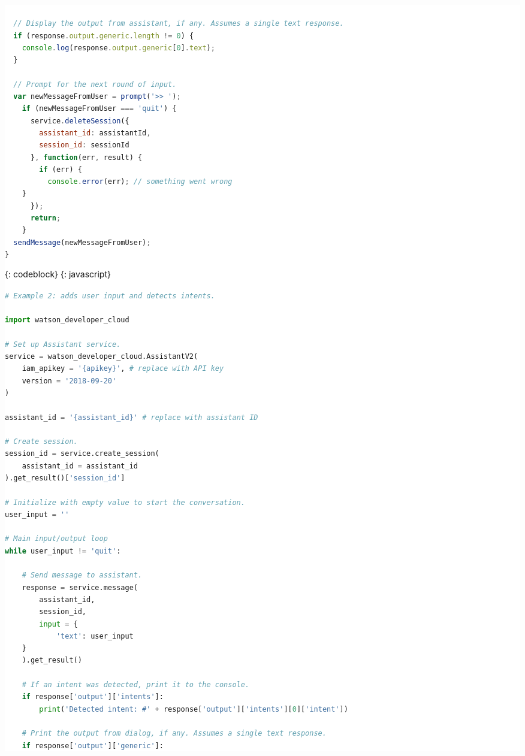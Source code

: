 ```javascript

  // Display the output from assistant, if any. Assumes a single text response.
  if (response.output.generic.length != 0) {
    console.log(response.output.generic[0].text);
  }

  // Prompt for the next round of input.
  var newMessageFromUser = prompt('>> ');
    if (newMessageFromUser === 'quit') {
      service.deleteSession({
        assistant_id: assistantId,
        session_id: sessionId
      }, function(err, result) {
        if (err) {
          console.error(err); // something went wrong
    }
      });
      return;
    }
  sendMessage(newMessageFromUser);
}
```
{: codeblock}
{: javascript}

```python
# Example 2: adds user input and detects intents.

import watson_developer_cloud

# Set up Assistant service.
service = watson_developer_cloud.AssistantV2(
    iam_apikey = '{apikey}', # replace with API key
    version = '2018-09-20'
)

assistant_id = '{assistant_id}' # replace with assistant ID

# Create session.
session_id = service.create_session(
    assistant_id = assistant_id
).get_result()['session_id']

# Initialize with empty value to start the conversation.
user_input = ''

# Main input/output loop
while user_input != 'quit':

    # Send message to assistant.
    response = service.message(
        assistant_id,
        session_id,
        input = {
            'text': user_input
    }
    ).get_result()

    # If an intent was detected, print it to the console.
    if response['output']['intents']:
        print('Detected intent: #' + response['output']['intents'][0]['intent'])

    # Print the output from dialog, if any. Assumes a single text response.
    if response['output']['generic']:
```